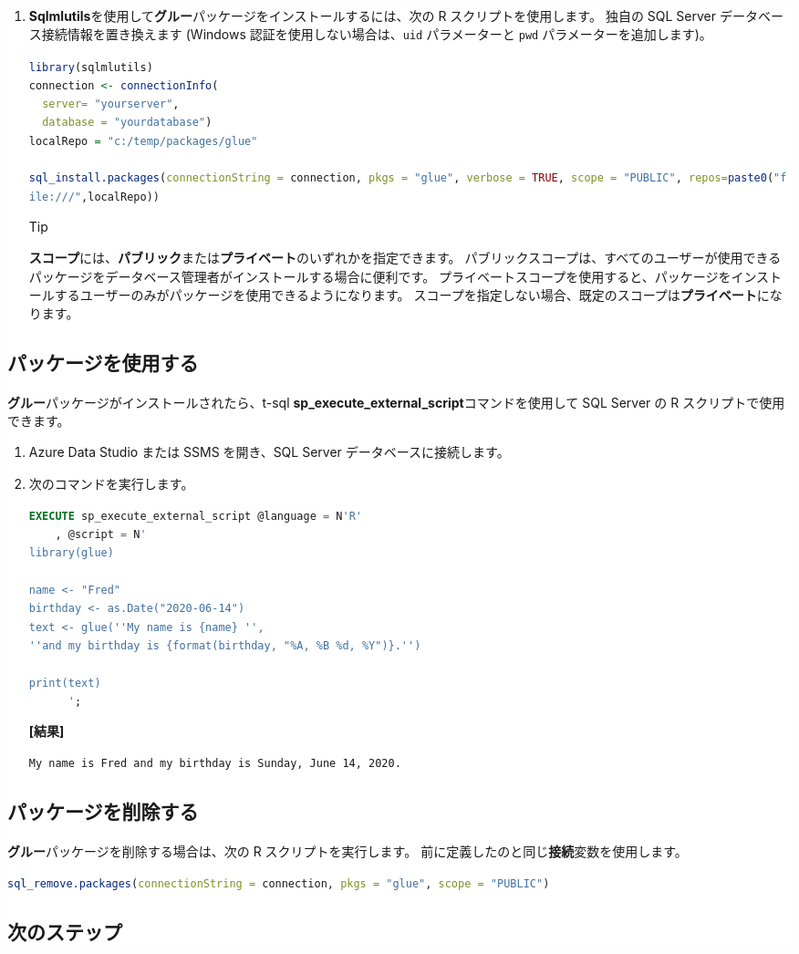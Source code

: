 1. **Sqlmlutils**を使用して**グルー**パッケージをインストールするには、次の R スクリプトを使用します。 独自の SQL Server データベース接続情報を置き換えます (Windows 認証を使用しない場合は、`uid` パラメーターと `pwd` パラメーターを追加します)。

   ```R
   library(sqlmlutils)
   connection <- connectionInfo(
     server= "yourserver",
     database = "yourdatabase")
   localRepo = "c:/temp/packages/glue"

   sql_install.packages(connectionString = connection, pkgs = "glue", verbose = TRUE, scope = "PUBLIC", repos=paste0("file:///",localRepo))
   ```

   > [!TIP]
   > **スコープ**には、**パブリック**または**プライベート**のいずれかを指定できます。 パブリックスコープは、すべてのユーザーが使用できるパッケージをデータベース管理者がインストールする場合に便利です。 プライベートスコープを使用すると、パッケージをインストールするユーザーのみがパッケージを使用できるようになります。 スコープを指定しない場合、既定のスコープは**プライベート**になります。

## <a name="use-the-package"></a>パッケージを使用する

**グルー**パッケージがインストールされたら、t-sql **sp_execute_external_script**コマンドを使用して SQL Server の R スクリプトで使用できます。

1. Azure Data Studio または SSMS を開き、SQL Server データベースに接続します。

1. 次のコマンドを実行します。

   ```sql
   EXECUTE sp_execute_external_script @language = N'R'
       , @script = N'
   library(glue)

   name <- "Fred"
   birthday <- as.Date("2020-06-14")
   text <- glue(''My name is {name} '',
   ''and my birthday is {format(birthday, "%A, %B %d, %Y")}.'')

   print(text)
         ';
   ```

    **[結果]**

    ```text
    My name is Fred and my birthday is Sunday, June 14, 2020.
    ```

## <a name="remove-the-package"></a>パッケージを削除する

**グルー**パッケージを削除する場合は、次の R スクリプトを実行します。 前に定義したのと同じ**接続**変数を使用します。

```R
sql_remove.packages(connectionString = connection, pkgs = "glue", scope = "PUBLIC")
```

## <a name="next-steps"></a>次のステップ
